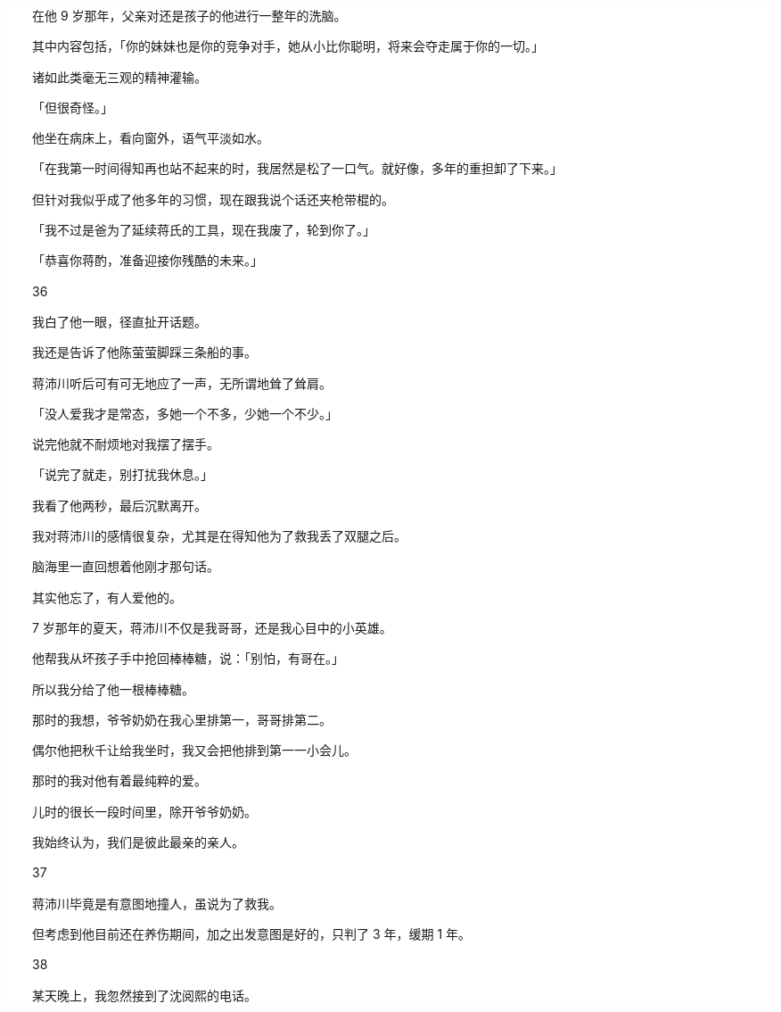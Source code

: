&emsp;&emsp;在他 9 岁那年，父亲对还是孩子的他进行一整年的洗脑。  
  
&emsp;&emsp;其中内容包括，「你的妹妹也是你的竞争对手，她从小比你聪明，将来会夺走属于你的一切。」  
  
&emsp;&emsp;诸如此类毫无三观的精神灌输。  
  
&emsp;&emsp;「但很奇怪。」  
  
&emsp;&emsp;他坐在病床上，看向窗外，语气平淡如水。  
  
&emsp;&emsp;「在我第一时间得知再也站不起来的时，我居然是松了一口气。就好像，多年的重担卸了下来。」  
  
&emsp;&emsp;但针对我似乎成了他多年的习惯，现在跟我说个话还夹枪带棍的。  
  
&emsp;&emsp;「我不过是爸为了延续蒋氏的工具，现在我废了，轮到你了。」  
  
&emsp;&emsp;「恭喜你蒋酌，准备迎接你残酷的未来。」  
  
&emsp;&emsp;36  
  
&emsp;&emsp;我白了他一眼，径直扯开话题。  
  
&emsp;&emsp;我还是告诉了他陈萤萤脚踩三条船的事。  
  
&emsp;&emsp;蒋沛川听后可有可无地应了一声，无所谓地耸了耸肩。  
  
&emsp;&emsp;「没人爱我才是常态，多她一个不多，少她一个不少。」  
  
&emsp;&emsp;说完他就不耐烦地对我摆了摆手。  
  
&emsp;&emsp;「说完了就走，别打扰我休息。」  
  
&emsp;&emsp;我看了他两秒，最后沉默离开。  
  
&emsp;&emsp;我对蒋沛川的感情很复杂，尤其是在得知他为了救我丢了双腿之后。  
  
&emsp;&emsp;脑海里一直回想着他刚才那句话。  
  
&emsp;&emsp;其实他忘了，有人爱他的。  
  
&emsp;&emsp;7 岁那年的夏天，蒋沛川不仅是我哥哥，还是我心目中的小英雄。  
  
&emsp;&emsp;他帮我从坏孩子手中抢回棒棒糖，说：「别怕，有哥在。」  
  
&emsp;&emsp;所以我分给了他一根棒棒糖。  
  
&emsp;&emsp;那时的我想，爷爷奶奶在我心里排第一，哥哥排第二。  
  
&emsp;&emsp;偶尔他把秋千让给我坐时，我又会把他排到第一一小会儿。  
  
&emsp;&emsp;那时的我对他有着最纯粹的爱。  
  
&emsp;&emsp;儿时的很长一段时间里，除开爷爷奶奶。  
  
&emsp;&emsp;我始终认为，我们是彼此最亲的亲人。  
  
&emsp;&emsp;37  
  
&emsp;&emsp;蒋沛川毕竟是有意图地撞人，虽说为了救我。  
  
&emsp;&emsp;但考虑到他目前还在养伤期间，加之出发意图是好的，只判了 3 年，缓期 1 年。  
  
&emsp;&emsp;38  
  
&emsp;&emsp;某天晚上，我忽然接到了沈阅熙的电话。  
  